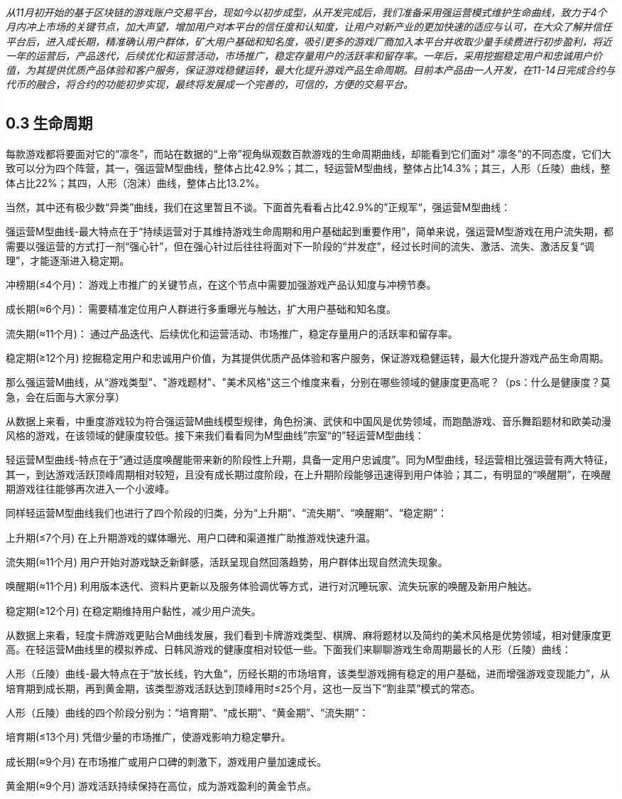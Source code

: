 *从11月初开始的基于区块链的游戏账户交易平台，现如今以初步成型，从开发完成后，我们准备采用强运营模式维护生命曲线，致力于4个月内冲上市场的关键节点，加大声望，增加用户对本平台的信任度和认知度，让用户对新产业的更加快速的适应与认可，在大众了解并信任平台后，进入成长期，精准确认用户群体，矿大用户基础和知名度，吸引更多的游戏厂商加入本平台并收取少量手续费进行初步盈利，将近一年的运营后，产品迭代，后续优化和运营活动，市场推广，稳定存量用户的活跃率和留存率。一年后，采用挖掘稳定用户和忠诚用户价值，为其提供优质产品体验和客户服务，保证游戏稳健运转，最大化提升游戏产品生命周期。目前本产品由一人开发，在11-14日完成合约与代币的融合，将合约的功能初步实现，最终将发展成一个完善的，可信的，方便的交易平台。*

## 0.3 生命周期

每款游戏都将要面对它的“凛冬”，而站在数据的“上帝”视角纵观数百款游戏的生命周期曲线，却能看到它们面对“
凛冬”的不同态度，它们大致可以分为四个阵营，其一，强运营M型曲线，整体占比42.9%；其二，轻运营M型曲线，整体占比14.3%；其三，人形（丘陵）曲线，整体占比22%；其四，人形（泡沫）曲线，整体占比13.2%。

当然，其中还有极少数“异类”曲线，我们在这里暂且不谈。下面首先看看占比42.9%的”正规军“，强运营M型曲线：

强运营M型曲线-最大特点在于“持续运营对于其维持游戏生命周期和用户基础起到重要作用”，简单来说，强运营M型游戏在用户流失期，都需要以强运营的方式打一剂“强心针”，但在强心针过后往往将面对下一阶段的“并发症”，经过长时间的流失、激活、流失、激活反复“调理”，才能逐渐进入稳定期。

冲榜期(≤4个月)：
游戏上市推广的关键节点，在这个节点中需要加强游戏产品认知度与冲榜节奏。

成长期(≈6个月)： 需要精准定位用户人群进行多重曝光与触达，扩大用户基础和知名度。

流失期(≈11个月)：
通过产品迭代、后续优化和运营活动、市场推广，稳定存量用户的活跃率和留存率。

稳定期(≥12个月)
挖掘稳定用户和忠诚用户价值，为其提供优质产品体验和客户服务，保证游戏稳健运转，最大化提升游戏产品生命周期。

那么强运营M曲线，从“游戏类型"、"游戏题材"、"美术风格"这三个维度来看，分别在哪些领域的健康度更高呢？（ps：什么是健康度？莫急，会在后面与大家分享）

从数据上来看，中重度游戏较为符合强运营M曲线模型规律，角色扮演、武侠和中国风是优势领域，而跑酷游戏、音乐舞蹈题材和欧美动漫风格的游戏，在该领域的健康度较低。接下来我们看看同为M型曲线”宗室“的”轻运营M型曲线：

轻运营M型曲线-特点在于“通过适度唤醒能带来新的阶段性上升期，具备一定用户忠诚度”。同为M型曲线，轻运营相比强运营有两大特征，其一，到达游戏活跃顶峰周期相对较短，且没有成长期过度阶段，在上升期阶段能够迅速得到用户体验；其二，有明显的“唤醒期”，在唤醒期游戏往往能够再次进入一个小波峰。

同样轻运营M型曲线我们也进行了四个阶段的归类，分为“上升期”、“流失期”、“唤醒期”、“稳定期”：

上升期(≤7个月) 在上升期游戏的媒体曝光、用户口碑和渠道推广助推游戏快速升温。

流失期(≈11个月)
用户开始对游戏缺乏新鲜感，活跃呈现自然回落趋势，用户群体出现自然流失现象。

唤醒期(≈11个月)
利用版本迭代、资料片更新以及服务体验调优等方式，进行对沉睡玩家、流失玩家的唤醒及新用户触达。

稳定期(≥12个月) 在稳定期维持用户黏性，减少用户流失。

从数据上来看，轻度卡牌游戏更贴合M曲线发展，我们看到卡牌游戏类型、棋牌、麻将题材以及简约的美术风格是优势领域，相对健康度更高。在轻运营M曲线里的模拟养成、日韩风游戏的健康度相对较低一些。下面我们来聊聊游戏生命周期最长的人形（丘陵）曲线：

人形（丘陵）曲线-最大特点在于“放长线，钓大鱼“，历经长期的市场培育，该类型游戏拥有稳定的用户基础，进而增强游戏变现能力”，从培育期到成长期，再到黄金期，该类型游戏活跃达到顶峰用时≤25个月，这也一反当下“割韭菜”模式的常态。

人形（丘陵）曲线的四个阶段分别为：“培育期”、“成长期”、“黄金期”、“流失期”：

培育期(≤13个月) 凭借少量的市场推广，使游戏影响力稳定攀升。

成长期(≈9个月) 在市场推广或用户口碑的刺激下，游戏用户量加速成长。

黄金期(≈9个月) 游戏活跃持续保持在高位，成为游戏盈利的黄金节点。
